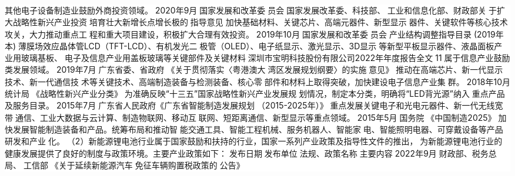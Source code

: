 其他电子设备制造业鼓励外商投资领域。
2020年9月
国家发展和改革委
员会
国家发展改革委、科技部、
工业和信息化部、财政部关
于扩大战略性新兴产业投资
培育壮大新增长点增长极的
指导意见
加快基础材料、关键芯片、高端元器件、新型显示
器件、关键软件等核心技术攻关，大力推动重点工
程和重大项目建设，积极扩大合理有效投资。
2019年10月
国家发展和改革委
员会
产业结构调整指导目录
(2019年本)
薄膜场效应晶体管LCD（TFT-LCD）、有机发光二
极管（OLED）、电子纸显示、激光显示、3D显示
等新型平板显示器件、液晶面板产业用玻璃基板、
电子及信息产业用盖板玻璃等关键部件及关键材料
深圳市宝明科技股份有限公司2022年年度报告全文
11
属于信息产业鼓励类发展领域。
2019年7月
广东省委、省政府
《关于贯彻落实〈粤港澳大
湾区发展规划纲要〉的实施
意见》
推动在高端芯片、新一代显示技术、新一代通信技
术等关键技术、高端制造装备与检测装备、核心零
部件和材料上取得突破，加快建设电子信息产业集
群。
2018年10月
统计局
《战略性新兴产业分类》
为准确反映“十三五”国家战略性新兴产业发展规
划情况，制定本分类，明确将“LED背光源”纳入
重点产品及服务目录。
2015年7月
广东省人民政府《广东省智能制造发展规划
（2015-2025年）》
重点发展关键电子和光电元器件、新一代无线宽带
通信、工业大数据与云计算、制造物联网、移动互
联网、短距离通信、新型显示等重点领域。
2015年5月
国务院
《中国制造2025》
加快发展智能制造装备和产品。统筹布局和推动智
能交通工具、智能工程机械、服务机器人、智能家
电、智能照明电器、可穿戴设备等产品研发和产业
化。
（2）新能源锂电池行业属于国家鼓励和扶持的行业，国家一系列产业政策及指导性文件的推出，
为新能源锂电池行业的健康发展提供了良好的制度与政策环境。主要产业政策如下：
发布日期
发布单位
法规、政策名称
主要内容
2022年9月
财政部、税务总局、
工信部
《关于延续新能源汽车
免征车辆购置税政策的
公告》